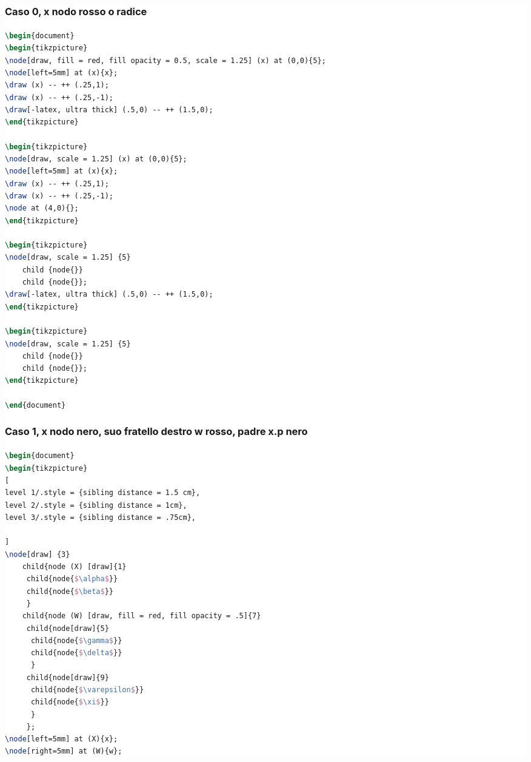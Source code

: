 ### Caso 0, x nodo rosso o radice
```tikz
\begin{document}
\begin{tikzpicture}
\node[draw, fill = red, fill opacity = 0.5, scale = 1.25] (x) at (0,0){5};
\node[left=5mm] at (x){x};
\draw (x) -- ++ (.25,1);
\draw (x) -- ++ (.25,-1);
\draw[-latex, ultra thick] (.5,0) -- ++ (1.5,0);
\end{tikzpicture}

\begin{tikzpicture}
\node[draw, scale = 1.25] (x) at (0,0){5};
\node[left=5mm] at (x){x};
\draw (x) -- ++ (.25,1);
\draw (x) -- ++ (.25,-1);
\node at (4,0){};
\end{tikzpicture}

\begin{tikzpicture}
\node[draw, scale = 1.25] {5} 
	child {node{}}
	child {node{}};
\draw[-latex, ultra thick] (.5,0) -- ++ (1.5,0);
\end{tikzpicture}

\begin{tikzpicture}
\node[draw, scale = 1.25] {5} 
	child {node{}}
	child {node{}};
\end{tikzpicture}

\end{document}
```

### Caso 1, x nodo nero, suo fratello destro w rosso, padre x.p nero

```tikz
\begin{document}
\begin{tikzpicture}
[
level 1/.style = {sibling distance = 1.5 cm},
level 2/.style = {sibling distance = 1cm},
level 3/.style = {sibling distance = .75cm},

]
\node[draw] {3}
	child{node (X) [draw]{1}
	 child{node{$\alpha$}}
	 child{node{$\beta$}}
	 }
	child{node (W) [draw, fill = red, fill opacity = .5]{7}
	 child{node[draw]{5}
	  child{node{$\gamma$}}
	  child{node{$\delta$}}
	  }
	 child{node[draw]{9}
	  child{node{$\varepsilon$}}
	  child{node{$\xi$}}
	  }
	 };
\node[left=5mm] at (X){x};
\node[right=5mm] at (W){w};
```